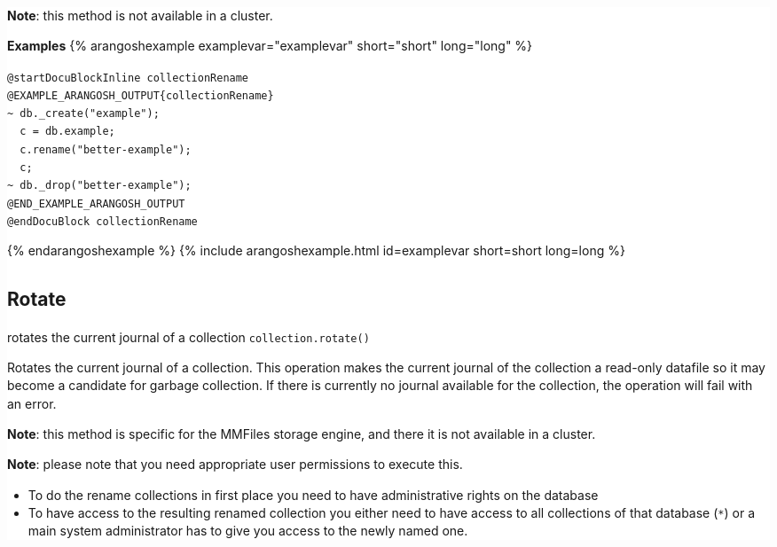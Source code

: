 **Note**: this method is not available in a cluster.


**Examples**
{% arangoshexample examplevar="examplevar" short="short" long="long" %}

    @startDocuBlockInline collectionRename
    @EXAMPLE_ARANGOSH_OUTPUT{collectionRename}
    ~ db._create("example");
      c = db.example;
      c.rename("better-example");
      c;
    ~ db._drop("better-example");
    @END_EXAMPLE_ARANGOSH_OUTPUT
    @endDocuBlock collectionRename
{% endarangoshexample %}
{% include arangoshexample.html id=examplevar short=short long=long %}

Rotate
------




rotates the current journal of a collection
`collection.rotate()`

Rotates the current journal of a collection. This operation makes the
current journal of the collection a read-only datafile so it may become a
candidate for garbage collection. If there is currently no journal available
for the collection, the operation will fail with an error.

**Note**: this method is specific for the MMFiles storage engine, and there
it is not available in a cluster.

**Note**: please note that you need appropriate user permissions to execute this. 
 - To do the rename collections in first place you need to have administrative rights on the database
 - To have access to the resulting renamed collection you either need to have access to 
   all collections of that database (`*`) or a main system administrator has to give you access to 
   the newly named one.

